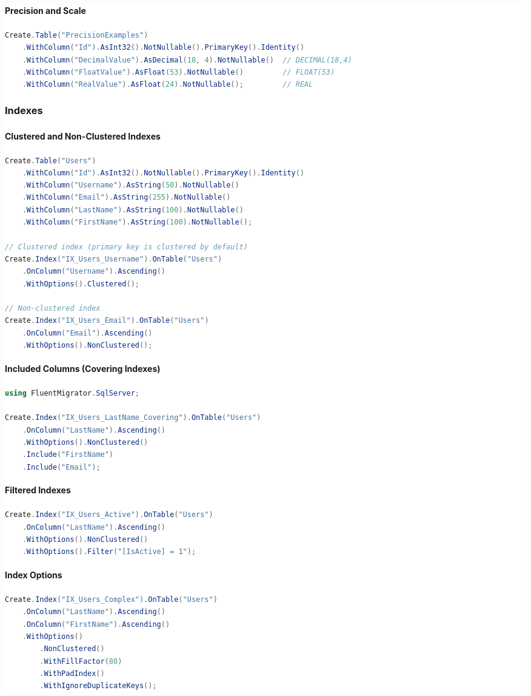 #### Precision and Scale
```csharp
Create.Table("PrecisionExamples")
    .WithColumn("Id").AsInt32().NotNullable().PrimaryKey().Identity()
    .WithColumn("DecimalValue").AsDecimal(18, 4).NotNullable()  // DECIMAL(18,4)
    .WithColumn("FloatValue").AsFloat(53).NotNullable()         // FLOAT(53)
    .WithColumn("RealValue").AsFloat(24).NotNullable();         // REAL
```

### Indexes

#### Clustered and Non-Clustered Indexes
```csharp
Create.Table("Users")
    .WithColumn("Id").AsInt32().NotNullable().PrimaryKey().Identity()
    .WithColumn("Username").AsString(50).NotNullable()
    .WithColumn("Email").AsString(255).NotNullable()
    .WithColumn("LastName").AsString(100).NotNullable()
    .WithColumn("FirstName").AsString(100).NotNullable();

// Clustered index (primary key is clustered by default)
Create.Index("IX_Users_Username").OnTable("Users")
    .OnColumn("Username").Ascending()
    .WithOptions().Clustered();

// Non-clustered index
Create.Index("IX_Users_Email").OnTable("Users")
    .OnColumn("Email").Ascending()
    .WithOptions().NonClustered();
```

#### Included Columns (Covering Indexes)
```csharp
using FluentMigrator.SqlServer;

Create.Index("IX_Users_LastName_Covering").OnTable("Users")
    .OnColumn("LastName").Ascending()
    .WithOptions().NonClustered()
    .Include("FirstName")
    .Include("Email");
```

#### Filtered Indexes
```csharp
Create.Index("IX_Users_Active").OnTable("Users")
    .OnColumn("LastName").Ascending()
    .WithOptions().NonClustered()
    .WithOptions().Filter("[IsActive] = 1");
```

#### Index Options
```csharp
Create.Index("IX_Users_Complex").OnTable("Users")
    .OnColumn("LastName").Ascending()
    .OnColumn("FirstName").Ascending()
    .WithOptions()
        .NonClustered()
        .WithFillFactor(80)
        .WithPadIndex()
        .WithIgnoreDuplicateKeys();
```
